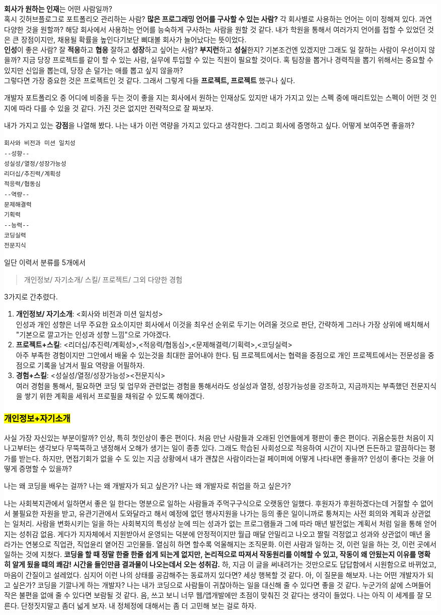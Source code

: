 **회사가 원하는 인재**는 어떤 사람일까?  
혹시 깃허브플로그로 포트폴리오 관리하는 사람? 
**많은 프로그래밍 언어를 구사할 수 있는 사람?** 각 회사별로 사용하는 언어는 이미 정해져 있다. 과연 다양한 것을 원할까? 해당 회사에서 사용하는 언어를 능숙하게 구사하는 사람을 원할 것 같다. 내가 학원을 통해서 여러가지 언어를 접할 수 있었던 것은 큰 장점이지만, 채용될 확률을 높인다기보단 삐대볼 회사가 늘어났다는 뜻이었다.   
**인성**이 좋은 사람? 잘 **적응**하고 **협응** 잘하고 **성장**하고 싶어는 사람? **부지런**하고 **성실**한지? 기본조건엔 있겠지만 그래도 일 잘하는 사람이 우선이지 않을까? 지금 당장 프로젝트를 같이 할 수 있는 사람, 실무에 투입할 수 있는 직원이 필요할 것이다. 혹 팀장을 뽑거나 경력직을 뽑기 위해서는 중요할 수 있지만 신입을 뽑는데, 당장 손 덜가는 애를 뽑고 싶지 않을까?  
그렇다면 가장 중요한 것은 프로젝트인 것 같다. 그래서 그렇게 다들 **프로젝트, 프로젝트** 했구나 싶다.
	
개발자 포트폴리오 중 어디에 비중을 두는 것이 좋을 지는 회사에서 원하는 인재상도 있지만 내가 가지고 있는 스펙 중에 매리트있는 스펙이 어떤 것 인지에 따라 다를 수 있을 것 같다. 가진 것은 없지만 전략적으로 잘 짜보자. 

내가 가지고 있는 **강점**을 나열해 봤다. 나는 내가 이런 역량을 가지고 있다고 생각한다. 그리고 회사에 증명하고 싶다. 어떻게 보여주면 좋을까?
	
	회사와 비전과 미션 일치성
	--성향--
	성실성/열정/성장가능성
	리더십/추진력/계획성
	적응력/협동심
	--역량--
	문제해결력
	기획력
	--능력--
	코딩실력
	전문지식
	
일단 이력서 분류를 5개에서
	
> 개인정보/ 자기소개/ 스킬/ 프로젝트/ 그외 다양한 경험
	
3가지로 간추렸다.
	
  1. **개인정보/ 자기소개**: <회사와 비전과 미션 일치성>  
    인성과 개인 성향은 너무 주요한 요소이지만 회사에서 이것을 최우선 순위로 두기는 어려울 것으로 판단, 간략하게 그러나 가장 상위에 배치해서 "기본으로 깔고가는 인성과 성향 느낌"으로 가야겠다. 
  2. **프로젝트+스킬**: <리더십/추진력/계획성>,<적응력/협동심>,<문제해결력/기획력>,<코딩실력>  
    아주 부족한 경험이지만 그안에서 배울 수 있는것을 최대한 끌어내야 한다. 팀 프로젝트에서는 협력을 중점으로 개인 프로젝트에서는 전문성을 중점으로 기록을 남겨서 필요 역량을 어필하자.
  3. **경험+스킬**: <성실성/열정/성장가능성><전문지식>  
    여러 경험을 통해서, 필요하면 코딩 및 업무와 관련없는 경험을 통해서라도 성실성과 열정, 성장가능성을 강조하고, 지금까지는 부족했던 전문지식을 쌓기 위한 계획을 세워서 프로필을 채워갈 수 있도록 해야겠다.


### <mark>개인정보+자기소개</mark>  
사실 가장 자신있는 부분이랄까? 인상, 특히 첫인상이 좋은 편이다. 처음 만난 사람들과 오래된 인연들에게 평판이 좋은 편이다. 귀욤순둥한 처음이 지나고부터는 생각보다 무뚝뚝하고 냉정해서 오해가 생기는 일이 종종 있다. 그래도 학습된 사회성으로 적응하여 시간이 지나면 든든하고 깔끔하다는 평가를 받는다. 하지만, 면접기회가 없을 수 도 있는 지금 상황에서 내가 괜찮은 사람이라는걸 페이퍼에 어떻게 나타내면 좋을까? 인성이 좋다는 것을 어떻게 증명할 수 있을까?  
   
나는 왜 코딩을 배우는 걸까? 나는 왜 개발자가 되고 싶은가? 나는 왜 개발자로 취업을 하고 싶은가?  

나는 사회복지관에서 일하면서 좋은 일 한다는 명분으로 일하는 사람들과 주먹구구식으로 오랫동안 일했다. 후원자가 후원하겠다는데 거절할 수 없어서 불필요한 자원을 받고, 유관기관에서 도와달라고 해서 예정에 없던 행사지원을 나가는 등의 좋은 일이니까로 퉁쳐지는 사전 회의와 계획과 상관없는 일처리. 사람을 변화시키는 일을 하는 사회복지의 특성상 눈에 띄는 성과가 없는 프로그램들과 그에 따라 매년 발전없는 계획서 처럼 일을 통해 얻어지는 성취감 없음. 게다가 지자체에서 지원받아서 운영되는 덕분에 안정적이지만 월급 매달 안밀리고 나오고 짤릴 걱정없고 성과와 상관없이 매년 올라가는 연봉으로 직업관, 직업윤리 옅어진 고인물들. 열심히 하면 할수록 억울해지는 조직문화. 이런 사람과 일하는 것, 이런 일을 하는 것, 이런 곳에서 일하는 것에 지쳤다. **코딩을 할 때 정말 한줄 한줄 쉽게 되는게 없지만, 논리적으로 따져서 작동원리를 이해할 수 있고, 작동이 왜 안됬는지 이유를 명확히 알게 됬을 떄의 쾌감! 시간을 들인만큼 결과물이 나오는데서 오는 성취감.** 하, 지금 이 글을 써내려가는 것만으로도 답답함에서 시원함으로 바뀌었고, 마음이 간질이고 설레었다. 심지어 이런 나의 상태를 공감해주는 동료까지 있다면? 세상 행복할 것 같다. 아, 이 질문을 해보자. 나는 어떤 개발자가 되고 싶은가? 코딩을 기깔나게 하는 개발자? 나는 내가 코딩으로 사람들이 귀찮아하는 일을 대신해 줄 수 있다면 좋을 것 같다. 누군가의 삶에 스며들어 작은 불편을 없애 줄 수 있다면 보람될 것 같다. 음, 쓰고 보니 너무 웹/앱개발에만 초점이 맞춰진 것 같다는 생각이 들었다. 나는 아직 이 세계를 잘 모른다. 단정짓지말고 좀더 넓게 보자. 내 정체정에 대해서는 좀 더 고민해 보는 걸로 하자.
	